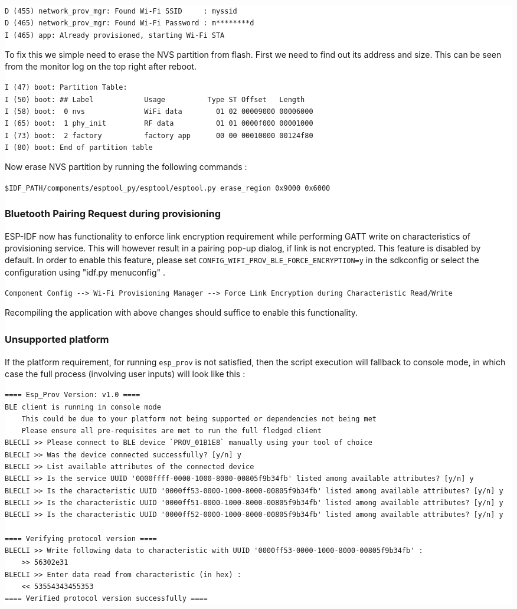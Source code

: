 ```
D (455) network_prov_mgr: Found Wi-Fi SSID     : myssid
D (465) network_prov_mgr: Found Wi-Fi Password : m********d
I (465) app: Already provisioned, starting Wi-Fi STA
```

To fix this we simple need to erase the NVS partition from flash. First we need to find out its address and size. This can be seen from the monitor log on the top right after reboot.

```
I (47) boot: Partition Table:
I (50) boot: ## Label            Usage          Type ST Offset   Length
I (58) boot:  0 nvs              WiFi data        01 02 00009000 00006000
I (65) boot:  1 phy_init         RF data          01 01 0000f000 00001000
I (73) boot:  2 factory          factory app      00 00 00010000 00124f80
I (80) boot: End of partition table
```

Now erase NVS partition by running the following commands :

```
$IDF_PATH/components/esptool_py/esptool/esptool.py erase_region 0x9000 0x6000
```

### Bluetooth Pairing Request during provisioning

ESP-IDF now has functionality to enforce link encryption requirement while performing GATT write on characteristics of provisioning service. This will however result in a pairing pop-up dialog, if link is not encrypted. This feature is disabled by default. In order to enable this feature, please set `CONFIG_WIFI_PROV_BLE_FORCE_ENCRYPTION=y` in the sdkconfig or select the configuration using "idf.py menuconfig" .

```
Component Config --> Wi-Fi Provisioning Manager --> Force Link Encryption during Characteristic Read/Write

```
Recompiling the application with above changes should suffice to enable this functionality.


### Unsupported platform

If the platform requirement, for running `esp_prov` is not satisfied, then the script execution will fallback to console mode, in which case the full process (involving user inputs) will look like this :

```
==== Esp_Prov Version: v1.0 ====
BLE client is running in console mode
    This could be due to your platform not being supported or dependencies not being met
    Please ensure all pre-requisites are met to run the full fledged client
BLECLI >> Please connect to BLE device `PROV_01B1E8` manually using your tool of choice
BLECLI >> Was the device connected successfully? [y/n] y
BLECLI >> List available attributes of the connected device
BLECLI >> Is the service UUID '0000ffff-0000-1000-8000-00805f9b34fb' listed among available attributes? [y/n] y
BLECLI >> Is the characteristic UUID '0000ff53-0000-1000-8000-00805f9b34fb' listed among available attributes? [y/n] y
BLECLI >> Is the characteristic UUID '0000ff51-0000-1000-8000-00805f9b34fb' listed among available attributes? [y/n] y
BLECLI >> Is the characteristic UUID '0000ff52-0000-1000-8000-00805f9b34fb' listed among available attributes? [y/n] y

==== Verifying protocol version ====
BLECLI >> Write following data to characteristic with UUID '0000ff53-0000-1000-8000-00805f9b34fb' :
    >> 56302e31
BLECLI >> Enter data read from characteristic (in hex) :
    << 53554343455353
==== Verified protocol version successfully ====
```